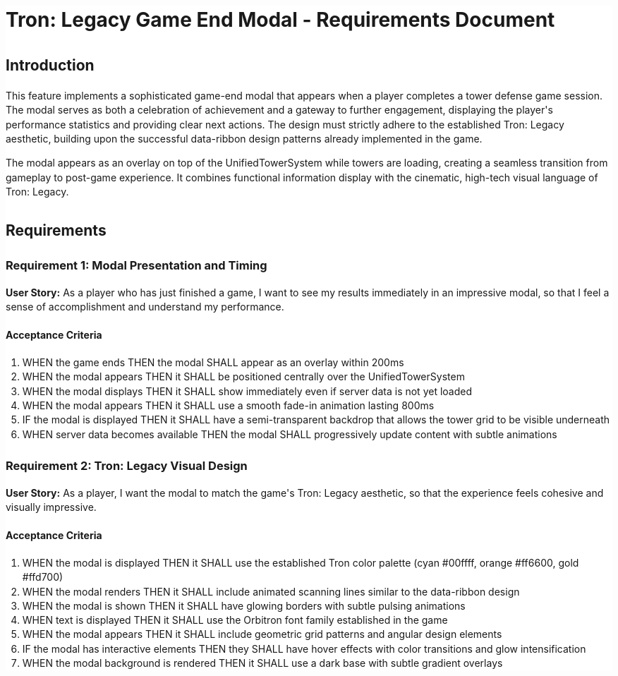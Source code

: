 # Tron: Legacy Game End Modal - Requirements Document

## Introduction

This feature implements a sophisticated game-end modal that appears when a player completes a tower defense game session. The modal serves as both a celebration of achievement and a gateway to further engagement, displaying the player's performance statistics and providing clear next actions. The design must strictly adhere to the established Tron: Legacy aesthetic, building upon the successful data-ribbon design patterns already implemented in the game.

The modal appears as an overlay on top of the UnifiedTowerSystem while towers are loading, creating a seamless transition from gameplay to post-game experience. It combines functional information display with the cinematic, high-tech visual language of Tron: Legacy.

## Requirements

### Requirement 1: Modal Presentation and Timing

**User Story:** As a player who has just finished a game, I want to see my results immediately in an impressive modal, so that I feel a sense of accomplishment and understand my performance.

#### Acceptance Criteria

1. WHEN the game ends THEN the modal SHALL appear as an overlay within 200ms
2. WHEN the modal appears THEN it SHALL be positioned centrally over the UnifiedTowerSystem
3. WHEN the modal displays THEN it SHALL show immediately even if server data is not yet loaded
4. WHEN the modal appears THEN it SHALL use a smooth fade-in animation lasting 800ms
5. IF the modal is displayed THEN it SHALL have a semi-transparent backdrop that allows the tower grid to be visible underneath
6. WHEN server data becomes available THEN the modal SHALL progressively update content with subtle animations

### Requirement 2: Tron: Legacy Visual Design

**User Story:** As a player, I want the modal to match the game's Tron: Legacy aesthetic, so that the experience feels cohesive and visually impressive.

#### Acceptance Criteria

1. WHEN the modal is displayed THEN it SHALL use the established Tron color palette (cyan #00ffff, orange #ff6600, gold #ffd700)
2. WHEN the modal renders THEN it SHALL include animated scanning lines similar to the data-ribbon design
3. WHEN the modal is shown THEN it SHALL have glowing borders with subtle pulsing animations
4. WHEN text is displayed THEN it SHALL use the Orbitron font family established in the game
5. WHEN the modal appears THEN it SHALL include geometric grid patterns and angular design elements
6. IF the modal has interactive elements THEN they SHALL have hover effects with color transitions and glow intensification
7. WHEN the modal background is rendered THEN it SHALL use a dark base with subtle gradient overlays

